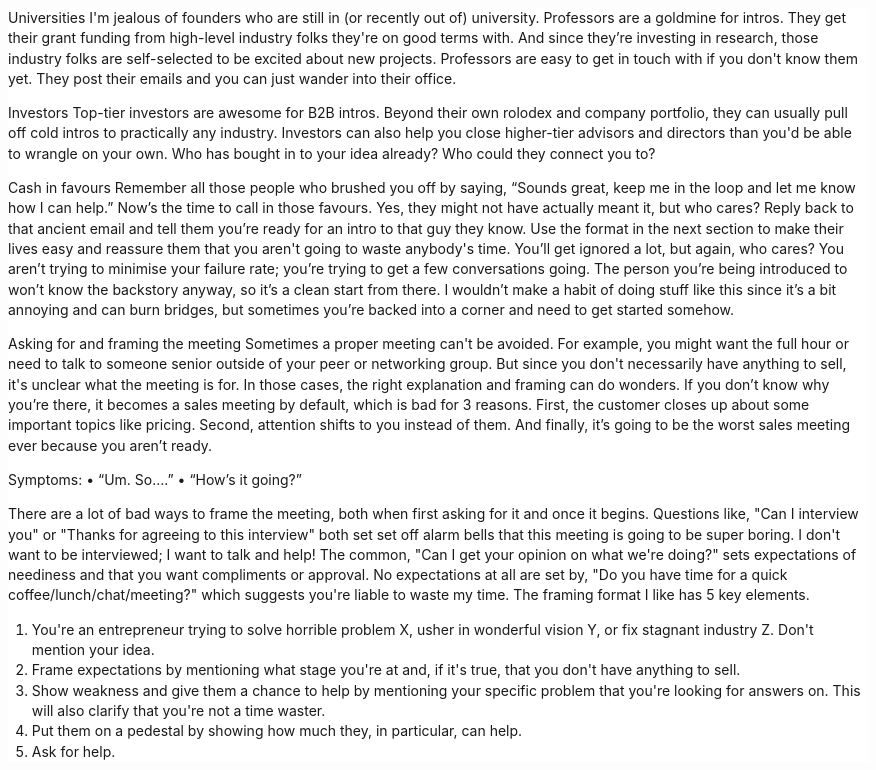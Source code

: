 Universities
I'm jealous of founders who are still in (or recently out of) university. Professors are a goldmine for intros. They get their grant funding from high-level industry folks they're on good terms with. And since they’re investing in research, those industry folks are self-selected to be excited about new projects.
Professors are easy to get in touch with if you don't know them yet. They post their emails and you can just wander into their office.

Investors
Top-tier investors are awesome for B2B intros. Beyond their own rolodex and company portfolio, they can usually pull off cold intros to practically any industry. Investors can also help you close higher-tier advisors and directors than you'd be able to wrangle on your own.
Who has bought in to your idea already? Who could they connect you to?

Cash in favours
Remember all those people who brushed you off by saying, “Sounds great, keep me in the loop and let me know how I can help.”
Now’s the time to call in those favours. Yes, they might not have actually meant it, but who cares? Reply back to that ancient email and tell them you’re ready for an intro to that guy they know. Use the format in the next section to make their lives easy and reassure them that you aren't going to waste anybody's time.
You’ll get ignored a lot, but again, who cares? You aren’t trying to minimise your failure rate; you’re trying to get a few conversations going. The person you’re being introduced to won’t know the backstory anyway, so it’s a clean start from there.
I wouldn’t make a habit of doing stuff like this since it’s a bit annoying and can burn bridges, but sometimes you’re backed into a corner and need to get started somehow.


Asking for and framing the meeting
Sometimes a proper meeting can't be avoided. For example, you might want the full hour or need to talk to someone senior outside of your peer or networking group. But since you don't necessarily have anything to sell, it's unclear what the meeting is for. In those cases, the right explanation and framing can do wonders.
If you don’t know why you’re there, it becomes a sales meeting by default, which is bad for 3 reasons. First, the customer closes up about some important topics like pricing. Second, attention shifts to you instead of them. And finally, it’s going to be the worst sales meeting ever because you aren’t ready.

Symptoms:
• “Um. So….”
• “How’s it going?”

There are a lot of bad ways to frame the meeting, both when first asking for it and once it begins.
Questions like, "Can I interview you" or "Thanks for agreeing to this interview" both set set off alarm bells that this meeting is going to be super boring. I don't want to be interviewed; I want to talk and help!
The common, "Can I get your opinion on what we're doing?" sets expectations of neediness and that you want compliments or approval.
No expectations at all are set by, "Do you have time for a quick coffee/lunch/chat/meeting?" which suggests you're liable to waste my time.
The framing format I like has 5 key elements.
1. You're an entrepreneur trying to solve horrible problem X, usher in wonderful vision Y, or fix stagnant industry Z. Don't mention your idea.
2. Frame expectations by mentioning what stage you're at and, if it's true, that you don't have anything to sell.
3. Show weakness and give them a chance to help by mentioning your specific problem that you're looking for answers on. This will also
clarify that you're not a time waster.
4. Put them on a pedestal by showing how much they, in particular, can help.
5. Ask for help.
